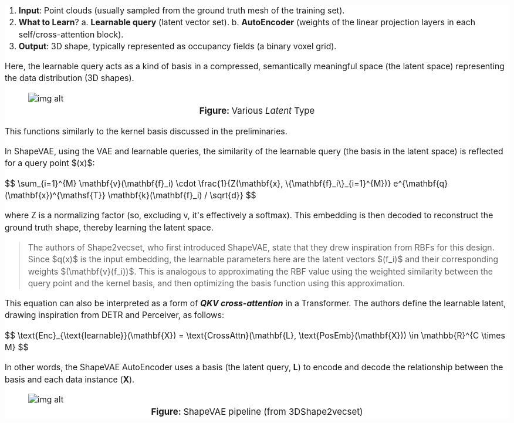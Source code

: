 <ol id="ol-1">
<li id="li-10"><strong id="strong-5">Input</strong>: Point clouds (usually sampled from the ground truth mesh of the training set).</li>
<li id="li-11"><strong id="strong-6">What to Learn</strong>?
a. <strong id="strong-7">Learnable query</strong> (latent vector set).
b. <strong id="strong-8">AutoEncoder</strong> (weights of the linear projection layers in each self/cross-attention block).</li>
<li id="li-12"><strong id="strong-9">Output</strong>: 3D shape, typically represented as occupancy fields (a binary voxel grid).</li>
</ol>
<p id="p-23">Here, the learnable query acts as a kind of basis in a compressed, semantically meaningful space (the latent space) representing the data distribution (3D shapes).</p>

<figure id="figure-3" >
  <img src='./250302_3d_latent_diffusion/assets/image-25.png' alt='img alt' width='100%'>
  <figcaption style='text-align: center; font-size: 15px;'><strong>Figure: </strong> Various <em>Latent</em> Type</figcaption>
</figure>

<p id="p-25">This functions similarly to the kernel basis discussed in the preliminaries.</p>
<p id="p-26">In ShapeVAE, using the VAE and learnable queries, the similarity of the learnable query (the basis in the latent space) is reflected for a query point $(x)$:</p>
<p id="p-27">
$$ \sum_{i=1}^{M} \mathbf{v}(\mathbf{f}_i) \cdot \frac{1}{Z(\mathbf{x}, \{\mathbf{f}_i\}_{i=1}^{M})} e^{\mathbf{q}(\mathbf{x})^{\mathsf{T}} \mathbf{k}(\mathbf{f}_i) / \sqrt{d}}
$$
</p>

<p id="p-28">where Z is a normalizing factor (so, excluding v, it's effectively a softmax). This embedding is then decoded to reconstruct the ground truth shape, thereby learning the latent space.</p>
<blockquote id="blockquote-2">
<p id="p-29">The authors of Shape2vecset, who first introduced ShapeVAE, state that they drew inspiration from RBFs for this design.  Since $q(x)$ is the input embedding, the learnable parameters here are the latent vectors $(f_i)$ and their corresponding weights $(\mathbf{v}(f_i))$. This is analogous to approximating the RBF value using the weighted similarity between the query point and the kernel basis, and then optimizing the basis function using this approximation.</p>
</blockquote>
<p id="p-30">This equation can also be interpreted as a form of <em id="em-7"><strong id="strong-10">QKV cross-attention</strong></em> in a Transformer.  The authors define the learnable latent, drawing inspiration from DETR and Perceiver, as follows:</p>
<p id="p-31">$$ \text{Enc}_{\text{learnable}}(\mathbf{X}) = \text{CrossAttn}(\mathbf{L}, \text{PosEmb}(\mathbf{X})) \in \mathbb{R}^{C \times M}
$$</p>
<p id="p-32">In other words, the ShapeVAE AutoEncoder uses a basis (the latent query, <strong id="strong-11">L</strong>) to encode and decode the relationship between the basis and each data instance (<strong id="strong-12">X</strong>).</p>

<figure id="figure-4" >
  <img src='./250302_3d_latent_diffusion/assets/image-26.png' alt='img alt' width='100%'>
  <figcaption style='text-align: center; font-size: 15px;'><strong>Figure: </strong> ShapeVAE pipeline (from 3DShape2vecset)</figcaption>
</figure>

